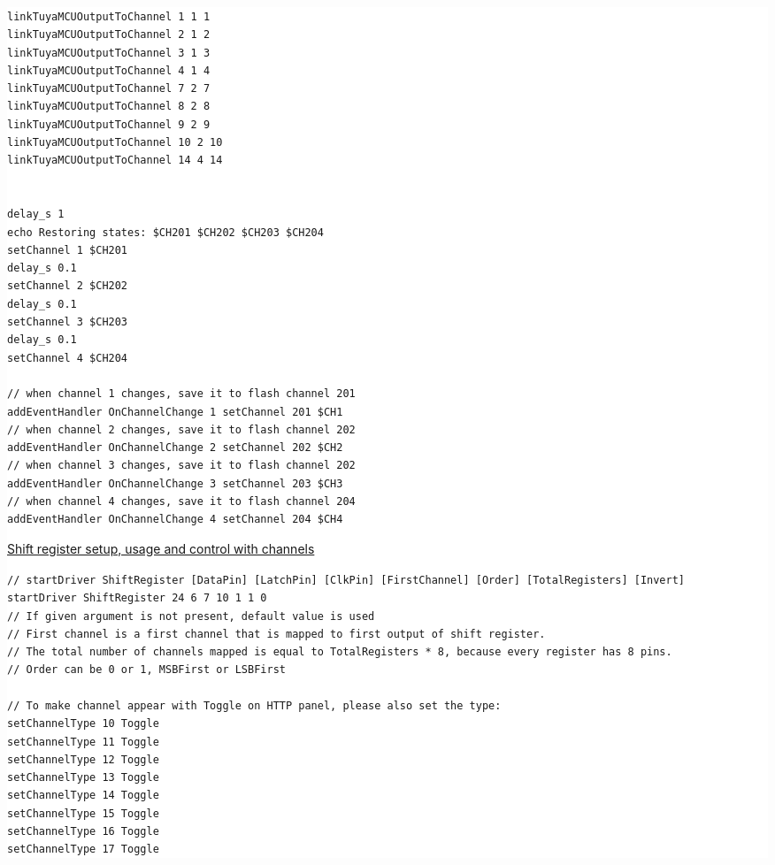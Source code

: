 ```// Read full explanation here: https://www.elektroda.com/rtvforum/topic4003825.html
linkTuyaMCUOutputToChannel 1 1 1
linkTuyaMCUOutputToChannel 2 1 2
linkTuyaMCUOutputToChannel 3 1 3
linkTuyaMCUOutputToChannel 4 1 4
linkTuyaMCUOutputToChannel 7 2 7
linkTuyaMCUOutputToChannel 8 2 8
linkTuyaMCUOutputToChannel 9 2 9
linkTuyaMCUOutputToChannel 10 2 10
linkTuyaMCUOutputToChannel 14 4 14


delay_s 1
echo Restoring states: $CH201 $CH202 $CH203 $CH204
setChannel 1 $CH201
delay_s 0.1
setChannel 2 $CH202
delay_s 0.1
setChannel 3 $CH203
delay_s 0.1
setChannel 4 $CH204

// when channel 1 changes, save it to flash channel 201
addEventHandler OnChannelChange 1 setChannel 201 $CH1
// when channel 2 changes, save it to flash channel 202
addEventHandler OnChannelChange 2 setChannel 202 $CH2
// when channel 3 changes, save it to flash channel 202
addEventHandler OnChannelChange 3 setChannel 203 $CH3
// when channel 4 changes, save it to flash channel 204
addEventHandler OnChannelChange 4 setChannel 204 $CH4

```


[Shift register setup, usage and control with channels](https://www.elektroda.com/rtvforum/viewtopic.php?p=20533505#20533505)
<br>
```// Start shiftRegister driver and map pins, also map channels to outputs
// startDriver ShiftRegister [DataPin] [LatchPin] [ClkPin] [FirstChannel] [Order] [TotalRegisters] [Invert]
startDriver ShiftRegister 24 6 7 10 1 1 0
// If given argument is not present, default value is used
// First channel is a first channel that is mapped to first output of shift register.
// The total number of channels mapped is equal to TotalRegisters * 8, because every register has 8 pins.
// Order can be 0 or 1, MSBFirst or LSBFirst

// To make channel appear with Toggle on HTTP panel, please also set the type:
setChannelType 10 Toggle
setChannelType 11 Toggle
setChannelType 12 Toggle
setChannelType 13 Toggle
setChannelType 14 Toggle
setChannelType 15 Toggle
setChannelType 16 Toggle
setChannelType 17 Toggle

```
